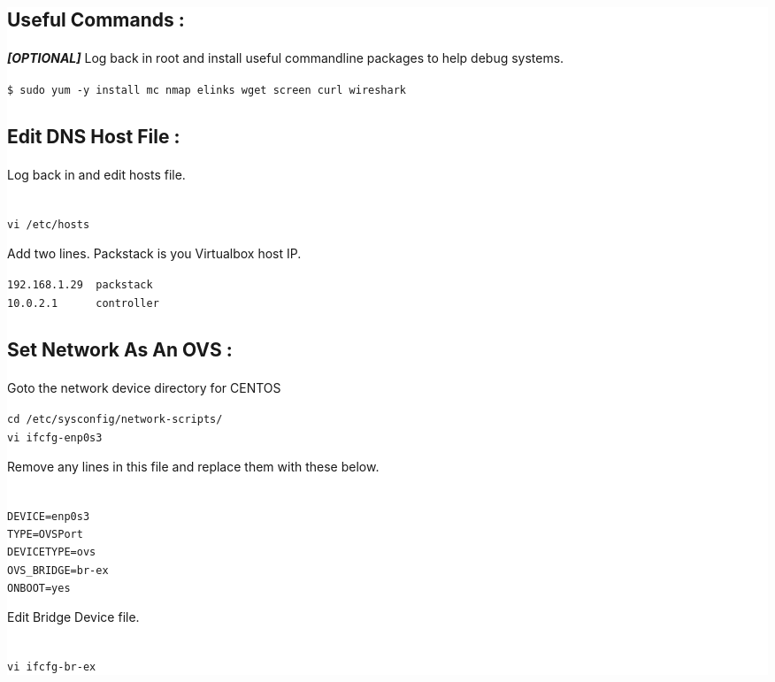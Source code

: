 ## Useful Commands :

 ***[OPTIONAL]*** Log back in root and install useful commandline packages to help debug systems.

```
$ sudo yum -y install mc nmap elinks wget screen curl wireshark

```

## Edit DNS Host File :  
 
Log back in and edit hosts file.

```

vi /etc/hosts

```

Add two lines. Packstack is you Virtualbox host IP.

```
192.168.1.29  packstack
10.0.2.1      controller   

```

## Set Network As An OVS : 

     
Goto the network device directory for CENTOS

```
cd /etc/sysconfig/network-scripts/      
vi ifcfg-enp0s3

```

Remove any lines in this file and replace them with these below. 


```
     
DEVICE=enp0s3
TYPE=OVSPort
DEVICETYPE=ovs
OVS_BRIDGE=br-ex
ONBOOT=yes

```
   
Edit Bridge Device file. 

```

vi ifcfg-br-ex

```
